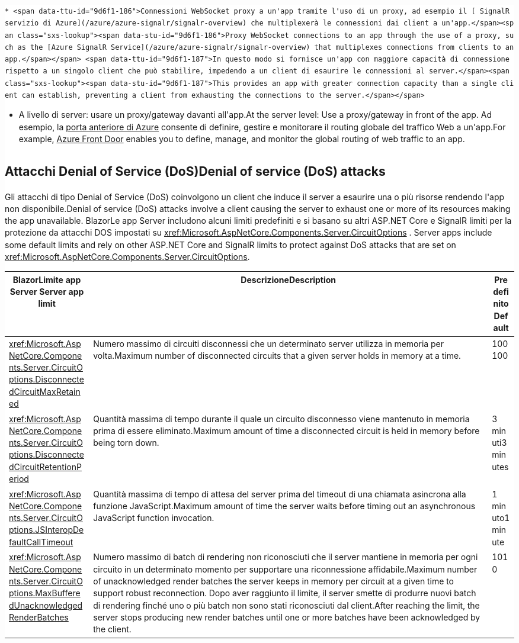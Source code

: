     * <span data-ttu-id="9d6f1-186">Connessioni WebSocket proxy a un'app tramite l'uso di un proxy, ad esempio il [ SignalR servizio di Azure](/azure/azure-signalr/signalr-overview) che multiplexerà le connessioni dai client a un'app.</span><span class="sxs-lookup"><span data-stu-id="9d6f1-186">Proxy WebSocket connections to an app through the use of a proxy, such as the [Azure SignalR Service](/azure/azure-signalr/signalr-overview) that multiplexes connections from clients to an app.</span></span> <span data-ttu-id="9d6f1-187">In questo modo si fornisce un'app con maggiore capacità di connessione rispetto a un singolo client che può stabilire, impedendo a un client di esaurire le connessioni al server.</span><span class="sxs-lookup"><span data-stu-id="9d6f1-187">This provides an app with greater connection capacity than a single client can establish, preventing a client from exhausting the connections to the server.</span></span>
  * <span data-ttu-id="9d6f1-188">A livello di server: usare un proxy/gateway davanti all'app.</span><span class="sxs-lookup"><span data-stu-id="9d6f1-188">At the server level: Use a proxy/gateway in front of the app.</span></span> <span data-ttu-id="9d6f1-189">Ad esempio, la [porta anteriore di Azure](/azure/frontdoor/front-door-overview) consente di definire, gestire e monitorare il routing globale del traffico Web a un'app.</span><span class="sxs-lookup"><span data-stu-id="9d6f1-189">For example, [Azure Front Door](/azure/frontdoor/front-door-overview) enables you to define, manage, and monitor the global routing of web traffic to an app.</span></span>

## <a name="denial-of-service-dos-attacks"></a><span data-ttu-id="9d6f1-190">Attacchi Denial of Service (DoS)</span><span class="sxs-lookup"><span data-stu-id="9d6f1-190">Denial of service (DoS) attacks</span></span>

<span data-ttu-id="9d6f1-191">Gli attacchi di tipo Denial of Service (DoS) coinvolgono un client che induce il server a esaurire una o più risorse rendendo l'app non disponibile.</span><span class="sxs-lookup"><span data-stu-id="9d6f1-191">Denial of service (DoS) attacks involve a client causing the server to exhaust one or more of its resources making the app unavailable.</span></span> Blazor<span data-ttu-id="9d6f1-192">Le app Server includono alcuni limiti predefiniti e si basano su altri ASP.NET Core e SignalR limiti per la protezione da attacchi DOS impostati su <xref:Microsoft.AspNetCore.Components.Server.CircuitOptions> .</span><span class="sxs-lookup"><span data-stu-id="9d6f1-192"> Server apps include some default limits and rely on other ASP.NET Core and SignalR limits to protect against DoS attacks that are set on <xref:Microsoft.AspNetCore.Components.Server.CircuitOptions>.</span></span>

| Blazor<span data-ttu-id="9d6f1-193">Limite app Server</span><span class="sxs-lookup"><span data-stu-id="9d6f1-193"> Server app limit</span></span> | <span data-ttu-id="9d6f1-194">Descrizione</span><span class="sxs-lookup"><span data-stu-id="9d6f1-194">Description</span></span> | <span data-ttu-id="9d6f1-195">Predefinito</span><span class="sxs-lookup"><span data-stu-id="9d6f1-195">Default</span></span> |
| --- | --- | --- |
| <xref:Microsoft.AspNetCore.Components.Server.CircuitOptions.DisconnectedCircuitMaxRetained> | <span data-ttu-id="9d6f1-196">Numero massimo di circuiti disconnessi che un determinato server utilizza in memoria per volta.</span><span class="sxs-lookup"><span data-stu-id="9d6f1-196">Maximum number of disconnected circuits that a given server holds in memory at a time.</span></span> | <span data-ttu-id="9d6f1-197">100</span><span class="sxs-lookup"><span data-stu-id="9d6f1-197">100</span></span> |
| <xref:Microsoft.AspNetCore.Components.Server.CircuitOptions.DisconnectedCircuitRetentionPeriod> | <span data-ttu-id="9d6f1-198">Quantità massima di tempo durante il quale un circuito disconnesso viene mantenuto in memoria prima di essere eliminato.</span><span class="sxs-lookup"><span data-stu-id="9d6f1-198">Maximum amount of time a disconnected circuit is held in memory before being torn down.</span></span> | <span data-ttu-id="9d6f1-199">3 minuti</span><span class="sxs-lookup"><span data-stu-id="9d6f1-199">3 minutes</span></span> |
| <xref:Microsoft.AspNetCore.Components.Server.CircuitOptions.JSInteropDefaultCallTimeout> | <span data-ttu-id="9d6f1-200">Quantità massima di tempo di attesa del server prima del timeout di una chiamata asincrona alla funzione JavaScript.</span><span class="sxs-lookup"><span data-stu-id="9d6f1-200">Maximum amount of time the server waits before timing out an asynchronous JavaScript function invocation.</span></span> | <span data-ttu-id="9d6f1-201">1 minuto</span><span class="sxs-lookup"><span data-stu-id="9d6f1-201">1 minute</span></span> |
| <xref:Microsoft.AspNetCore.Components.Server.CircuitOptions.MaxBufferedUnacknowledgedRenderBatches> | <span data-ttu-id="9d6f1-202">Numero massimo di batch di rendering non riconosciuti che il server mantiene in memoria per ogni circuito in un determinato momento per supportare una riconnessione affidabile.</span><span class="sxs-lookup"><span data-stu-id="9d6f1-202">Maximum number of unacknowledged render batches the server keeps in memory per circuit at a given time to support robust reconnection.</span></span> <span data-ttu-id="9d6f1-203">Dopo aver raggiunto il limite, il server smette di produrre nuovi batch di rendering finché uno o più batch non sono stati riconosciuti dal client.</span><span class="sxs-lookup"><span data-stu-id="9d6f1-203">After reaching the limit, the server stops producing new render batches until one or more batches have been acknowledged by the client.</span></span> | <span data-ttu-id="9d6f1-204">10</span><span class="sxs-lookup"><span data-stu-id="9d6f1-204">10</span></span> |
